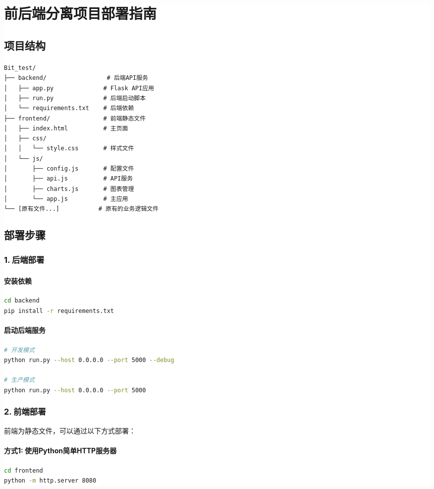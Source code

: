 # 前后端分离项目部署指南

## 项目结构

```
Bit_test/
├── backend/                 # 后端API服务
│   ├── app.py              # Flask API应用
│   ├── run.py              # 后端启动脚本
│   └── requirements.txt    # 后端依赖
├── frontend/               # 前端静态文件
│   ├── index.html          # 主页面
│   ├── css/
│   │   └── style.css       # 样式文件
│   └── js/
│       ├── config.js       # 配置文件
│       ├── api.js          # API服务
│       ├── charts.js       # 图表管理
│       └── app.js          # 主应用
└── [原有文件...]           # 原有的业务逻辑文件

```

## 部署步骤

### 1. 后端部署

#### 安装依赖
```bash
cd backend
pip install -r requirements.txt
```

#### 启动后端服务
```bash
# 开发模式
python run.py --host 0.0.0.0 --port 5000 --debug

# 生产模式
python run.py --host 0.0.0.0 --port 5000
```

### 2. 前端部署

前端为静态文件，可以通过以下方式部署：

#### 方式1: 使用Python简单HTTP服务器
```bash
cd frontend
python -m http.server 8080
```
